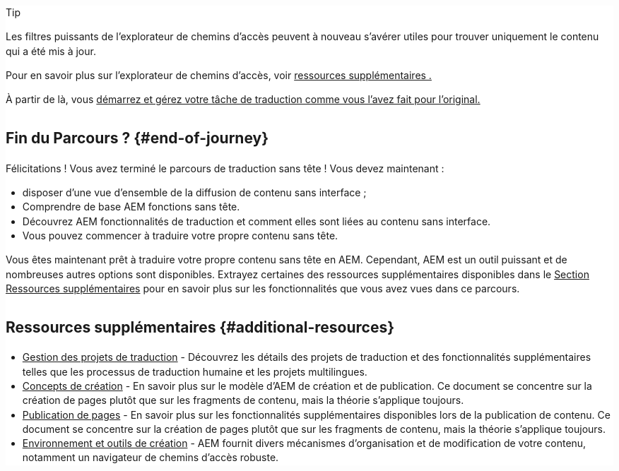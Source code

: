 >[!TIP]
>
>Les filtres puissants de l’explorateur de chemins d’accès peuvent à nouveau s’avérer utiles pour trouver uniquement le contenu qui a été mis à jour.
>
>Pour en savoir plus sur l’explorateur de chemins d’accès, voir [ressources supplémentaires .](#additional-resources)

À partir de là, vous [démarrez et gérez votre tâche de traduction comme vous l’avez fait pour l’original.](translate-content.md#using-translation-project)

## Fin du Parcours ? {#end-of-journey}

Félicitations ! Vous avez terminé le parcours de traduction sans tête ! Vous devez maintenant :

* disposer d’une vue d’ensemble de la diffusion de contenu sans interface ;
* Comprendre de base AEM fonctions sans tête.
* Découvrez AEM fonctionnalités de traduction et comment elles sont liées au contenu sans interface.
* Vous pouvez commencer à traduire votre propre contenu sans tête.

Vous êtes maintenant prêt à traduire votre propre contenu sans tête en AEM. Cependant, AEM est un outil puissant et de nombreuses autres options sont disponibles. Extrayez certaines des ressources supplémentaires disponibles dans le [Section Ressources supplémentaires](#additional-resources) pour en savoir plus sur les fonctionnalités que vous avez vues dans ce parcours.

## Ressources supplémentaires {#additional-resources}

* [Gestion des projets de traduction](/help/sites-administering/tc-manage.md) - Découvrez les détails des projets de traduction et des fonctionnalités supplémentaires telles que les processus de traduction humaine et les projets multilingues.
* [Concepts de création](/help/sites-authoring/author.md) - En savoir plus sur le modèle d’AEM de création et de publication. Ce document se concentre sur la création de pages plutôt que sur les fragments de contenu, mais la théorie s’applique toujours.
* [Publication de pages](/help/sites-authoring/publishing-pages.md) - En savoir plus sur les fonctionnalités supplémentaires disponibles lors de la publication de contenu. Ce document se concentre sur la création de pages plutôt que sur les fragments de contenu, mais la théorie s’applique toujours.
* [Environnement et outils de création](/help/sites-authoring/author-environment-tools.md##path-selection) - AEM fournit divers mécanismes d’organisation et de modification de votre contenu, notamment un navigateur de chemins d’accès robuste.
